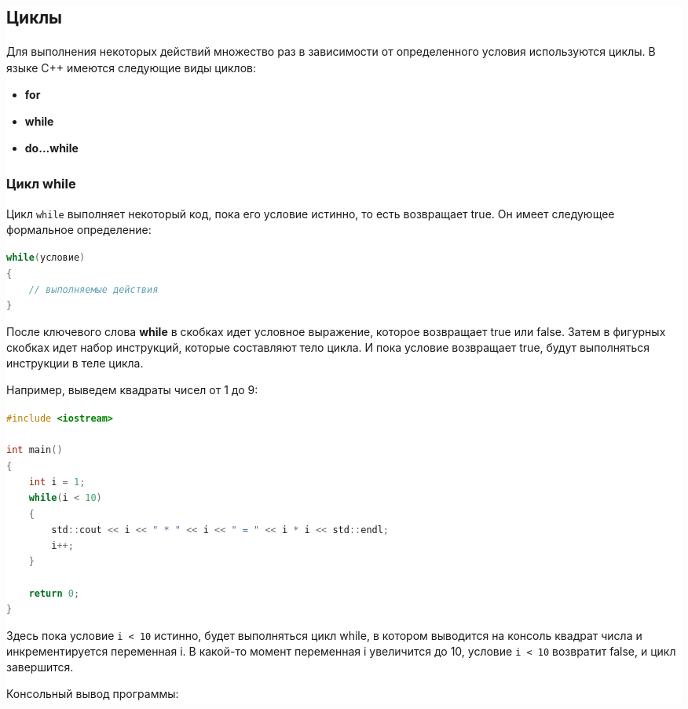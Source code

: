 ## Циклы

Для выполнения некоторых действий множество раз в зависимости от определенного условия используются циклы. В языке C++ имеются 
следующие виды циклов:

- **for**

- **while**

- **do...while**

### Цикл while

Цикл `while` выполняет некоторый код, пока его условие истинно, то есть возвращает true. Он имеет следующее формальное определение:

```cpp
while(условие)
{
    // выполняемые действия
}
```

После ключевого слова **while** в скобках идет условное выражение, которое возвращает true или false. Затем в фигурных скобках 
идет набор инструкций, которые составляют тело цикла. И пока условие возвращает true, будут выполняться инструкции в теле цикла.

Например, выведем квадраты чисел от 1 до 9:

```c
#include <iostream>

int main()
{    
    int i = 1;
    while(i < 10)
    {
        std::cout << i << " * " << i << " = " << i * i << std::endl;
        i++;
    }
    
    return 0;
}
```

Здесь пока условие `i < 10` истинно, будет выполняться цикл while, в котором выводится на консоль 
квадрат числа и инкрементируется переменная i. В какой-то момент переменная i увеличится до 10, условие `i < 10` 
возвратит false, и цикл завершится.

Консольный вывод программы:

```

```
